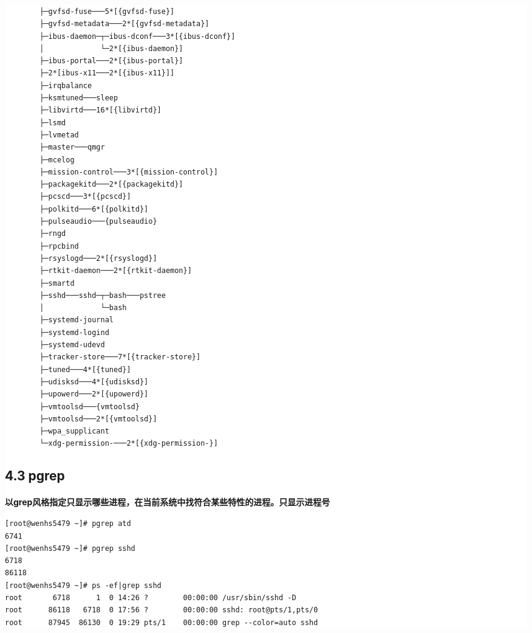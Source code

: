```
        ├─gvfsd-fuse───5*[{gvfsd-fuse}]
        ├─gvfsd-metadata───2*[{gvfsd-metadata}]
        ├─ibus-daemon─┬─ibus-dconf───3*[{ibus-dconf}]
        │             └─2*[{ibus-daemon}]
        ├─ibus-portal───2*[{ibus-portal}]
        ├─2*[ibus-x11───2*[{ibus-x11}]]
        ├─irqbalance
        ├─ksmtuned───sleep
        ├─libvirtd───16*[{libvirtd}]
        ├─lsmd
        ├─lvmetad
        ├─master───qmgr
        ├─mcelog
        ├─mission-control───3*[{mission-control}]
        ├─packagekitd───2*[{packagekitd}]
        ├─pcscd───3*[{pcscd}]
        ├─polkitd───6*[{polkitd}]
        ├─pulseaudio───{pulseaudio}
        ├─rngd
        ├─rpcbind
        ├─rsyslogd───2*[{rsyslogd}]
        ├─rtkit-daemon───2*[{rtkit-daemon}]
        ├─smartd
        ├─sshd───sshd─┬─bash───pstree
        │             └─bash
        ├─systemd-journal
        ├─systemd-logind
        ├─systemd-udevd
        ├─tracker-store───7*[{tracker-store}]
        ├─tuned───4*[{tuned}]
        ├─udisksd───4*[{udisksd}]
        ├─upowerd───2*[{upowerd}]
        ├─vmtoolsd───{vmtoolsd}
        ├─vmtoolsd───2*[{vmtoolsd}]
        ├─wpa_supplicant
        └─xdg-permission-───2*[{xdg-permission-}]
```

## 4.3 pgrep

**以grep风格指定只显示哪些进程，在当前系统中找符合某些特性的进程。只显示进程号**

```
[root@wenhs5479 ~]# pgrep atd
6741
[root@wenhs5479 ~]# pgrep sshd
6718
86118
[root@wenhs5479 ~]# ps -ef|grep sshd
root       6718      1  0 14:26 ?        00:00:00 /usr/sbin/sshd -D
root      86118   6718  0 17:56 ?        00:00:00 sshd: root@pts/1,pts/0
root      87945  86130  0 19:29 pts/1    00:00:00 grep --color=auto sshd
```
